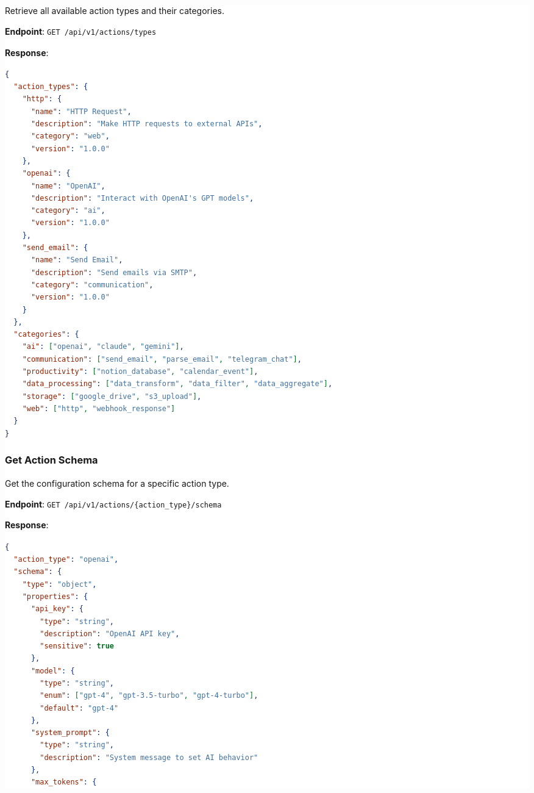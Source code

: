 Retrieve all available action types and their categories.

**Endpoint**: `GET /api/v1/actions/types`

**Response**:
```json
{
  "action_types": {
    "http": {
      "name": "HTTP Request",
      "description": "Make HTTP requests to external APIs",
      "category": "web",
      "version": "1.0.0"
    },
    "openai": {
      "name": "OpenAI",
      "description": "Interact with OpenAI's GPT models",
      "category": "ai",
      "version": "1.0.0"
    },
    "send_email": {
      "name": "Send Email",
      "description": "Send emails via SMTP",
      "category": "communication",
      "version": "1.0.0"
    }
  },
  "categories": {
    "ai": ["openai", "claude", "gemini"],
    "communication": ["send_email", "parse_email", "telegram_chat"],
    "productivity": ["notion_database", "calendar_event"],
    "data_processing": ["data_transform", "data_filter", "data_aggregate"],
    "storage": ["google_drive", "s3_upload"],
    "web": ["http", "webhook_response"]
  }
}
```

### Get Action Schema

Get the configuration schema for a specific action type.

**Endpoint**: `GET /api/v1/actions/{action_type}/schema`

**Response**:
```json
{
  "action_type": "openai",
  "schema": {
    "type": "object",
    "properties": {
      "api_key": {
        "type": "string",
        "description": "OpenAI API key",
        "sensitive": true
      },
      "model": {
        "type": "string",
        "enum": ["gpt-4", "gpt-3.5-turbo", "gpt-4-turbo"],
        "default": "gpt-4"
      },
      "system_prompt": {
        "type": "string",
        "description": "System message to set AI behavior"
      },
      "max_tokens": {
```